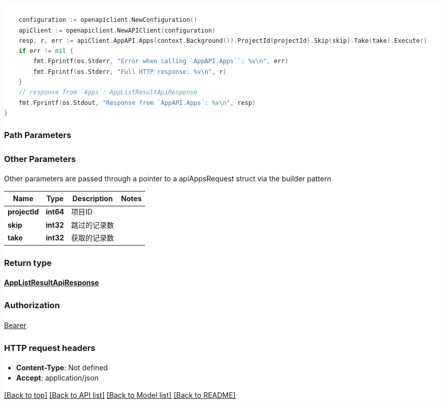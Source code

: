 ```go

	configuration := openapiclient.NewConfiguration()
	apiClient := openapiclient.NewAPIClient(configuration)
	resp, r, err := apiClient.AppAPI.Apps(context.Background()).ProjectId(projectId).Skip(skip).Take(take).Execute()
	if err != nil {
		fmt.Fprintf(os.Stderr, "Error when calling `AppAPI.Apps``: %v\n", err)
		fmt.Fprintf(os.Stderr, "Full HTTP response: %v\n", r)
	}
	// response from `Apps`: AppListResultApiResponse
	fmt.Fprintf(os.Stdout, "Response from `AppAPI.Apps`: %v\n", resp)
}
```

### Path Parameters



### Other Parameters

Other parameters are passed through a pointer to a apiAppsRequest struct via the builder pattern


Name | Type | Description  | Notes
------------- | ------------- | ------------- | -------------
 **projectId** | **int64** | 项目ID | 
 **skip** | **int32** | 跳过的记录数 | 
 **take** | **int32** | 获取的记录数 | 

### Return type

[**AppListResultApiResponse**](AppListResultApiResponse.md)

### Authorization

[Bearer](../README.md#Bearer)

### HTTP request headers

- **Content-Type**: Not defined
- **Accept**: application/json

[[Back to top]](#) [[Back to API list]](../README.md#documentation-for-api-endpoints)
[[Back to Model list]](../README.md#documentation-for-models)
[[Back to README]](../README.md)


